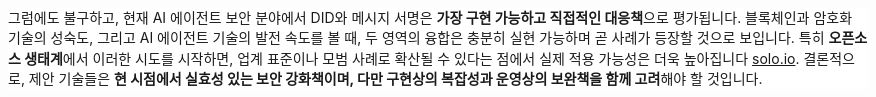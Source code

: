 그럼에도 불구하고, 현재 AI 에이전트 보안 분야에서 DID와 메시지 서명은 **가장 구현 가능하고 직접적인 대응책**으로 평가됩니다. 블록체인과 암호화 기술의 성숙도, 그리고 AI 에이전트 기술의 발전 속도를 볼 때, 두 영역의 융합은 충분히 실현 가능하며 곧 사례가 등장할 것으로 보입니다. 특히 **오픈소스 생태계**에서 이러한 시도를 시작하면, 업계 표준이나 모범 사례로 확산될 수 있다는 점에서 실제 적용 가능성은 더욱 높아집니다 [solo.io](https://www.solo.io/blog/deep-dive-mcp-and-a2a-attack-vectors-for-ai-agents#:~:text=The%20Model%20Context%20Protocol%20,a%20bumpy%20ride%20so%20far). 결론적으로, 제안 기술들은 **현 시점에서 실효성 있는 보안 강화책이며, 다만 구현상의 복잡성과 운영상의 보완책을 함께 고려**해야 할 것입니다.
